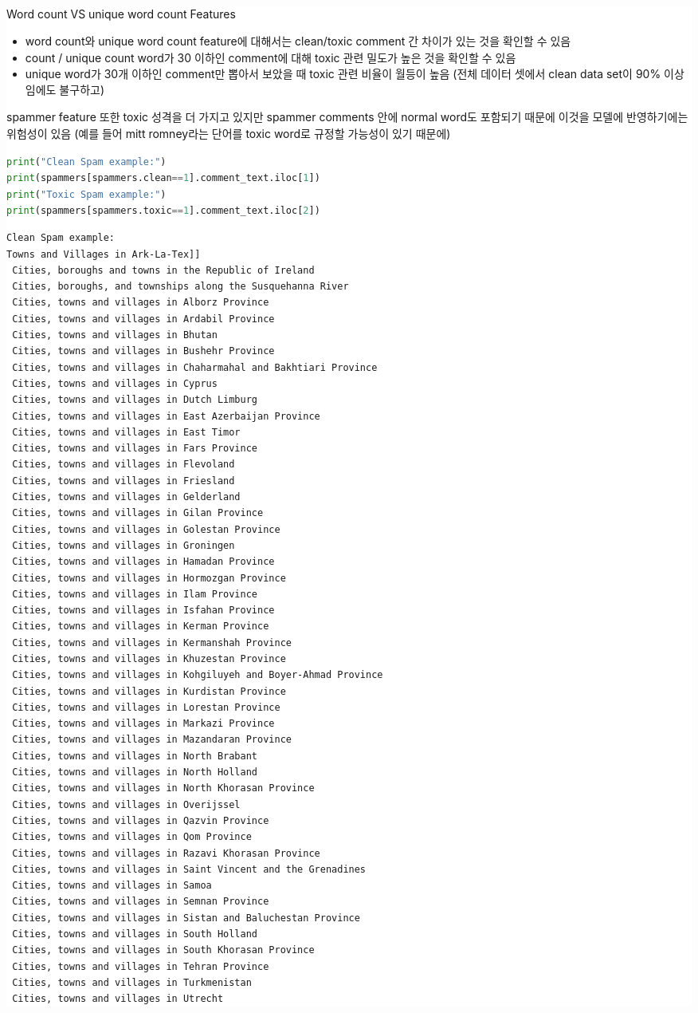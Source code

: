 
Word count VS unique word count Features  
- word count와 unique word count feature에 대해서는 clean/toxic comment 간 차이가 있는 것을 확인할 수 있음  
- count / unique count word가 30 이하인 comment에 대해 toxic 관련 밀도가 높은 것을 확인할 수 있음  
- unique word가 30개 이하인 comment만 뽑아서 보았을 때 toxic 관련 비율이 월등이 높음 (전체 데이터 셋에서 clean data set이 90% 이상임에도 불구하고)  

spammer feature 또한 toxic 성격을 더 가지고 있지만 spammer comments 안에 normal word도 포함되기 때문에 이것을 모델에 반영하기에는 위험성이 있음 (예를 들어 mitt romney라는 단어를 toxic word로 규정할 가능성이 있기 때문에)


```python
print("Clean Spam example:")
print(spammers[spammers.clean==1].comment_text.iloc[1])
print("Toxic Spam example:")
print(spammers[spammers.toxic==1].comment_text.iloc[2])
```

    Clean Spam example:
    Towns and Villages in Ark-La-Tex]]
     Cities, boroughs and towns in the Republic of Ireland
     Cities, boroughs, and townships along the Susquehanna River
     Cities, towns and villages in Alborz Province
     Cities, towns and villages in Ardabil Province
     Cities, towns and villages in Bhutan
     Cities, towns and villages in Bushehr Province
     Cities, towns and villages in Chaharmahal and Bakhtiari Province
     Cities, towns and villages in Cyprus
     Cities, towns and villages in Dutch Limburg
     Cities, towns and villages in East Azerbaijan Province
     Cities, towns and villages in East Timor
     Cities, towns and villages in Fars Province
     Cities, towns and villages in Flevoland
     Cities, towns and villages in Friesland
     Cities, towns and villages in Gelderland
     Cities, towns and villages in Gilan Province
     Cities, towns and villages in Golestan Province
     Cities, towns and villages in Groningen
     Cities, towns and villages in Hamadan Province
     Cities, towns and villages in Hormozgan Province
     Cities, towns and villages in Ilam Province
     Cities, towns and villages in Isfahan Province
     Cities, towns and villages in Kerman Province
     Cities, towns and villages in Kermanshah Province
     Cities, towns and villages in Khuzestan Province
     Cities, towns and villages in Kohgiluyeh and Boyer-Ahmad Province
     Cities, towns and villages in Kurdistan Province
     Cities, towns and villages in Lorestan Province
     Cities, towns and villages in Markazi Province
     Cities, towns and villages in Mazandaran Province
     Cities, towns and villages in North Brabant
     Cities, towns and villages in North Holland
     Cities, towns and villages in North Khorasan Province
     Cities, towns and villages in Overijssel
     Cities, towns and villages in Qazvin Province
     Cities, towns and villages in Qom Province
     Cities, towns and villages in Razavi Khorasan Province
     Cities, towns and villages in Saint Vincent and the Grenadines
     Cities, towns and villages in Samoa
     Cities, towns and villages in Semnan Province
     Cities, towns and villages in Sistan and Baluchestan Province
     Cities, towns and villages in South Holland
     Cities, towns and villages in South Khorasan Province
     Cities, towns and villages in Tehran Province
     Cities, towns and villages in Turkmenistan
     Cities, towns and villages in Utrecht